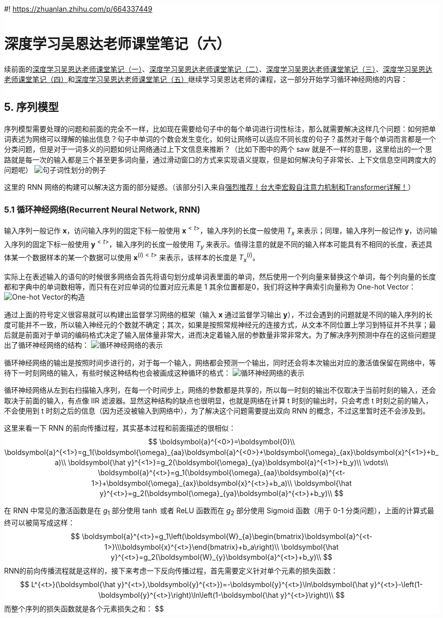 #! https://zhuanlan.zhihu.com/p/664337449
# 深度学习吴恩达老师课堂笔记（六）

续前面的[深度学习吴恩达老师课堂笔记（一）](https://zhuanlan.zhihu.com/p/663532574)、[深度学习吴恩达老师课堂笔记（二）](https://zhuanlan.zhihu.com/p/663689302)、[深度学习吴恩达老师课堂笔记（三）](https://zhuanlan.zhihu.com/p/663867959)、[深度学习吴恩达老师课堂笔记（四）](https://zhuanlan.zhihu.com/p/663943549)和[深度学习吴恩达老师课堂笔记（五）](https://zhuanlan.zhihu.com/p/664178942)继续学习吴恩达老师的课程，这一部分开始学习循环神经网络的内容：

## 5. 序列模型

序列模型需要处理的问题和前面的完全不一样，比如现在需要给句子中的每个单词进行词性标注，那么就需要解决这样几个问题：如何把单词表述为网络可以理解的输出信息？句子中单词的个数会发生变化，如何让网络可以适应不同长度的句子？虽然对于每个单词而言都是一个分类问题，但是对于一词多义的问题如何让网络通过上下文信息来推断？（比如下图中的两个 saw 就是不一样的意思，这里给出的一个思路就是每一次的输入都是三个甚至更多词向量，通过滑动窗口的方式来实现语义提取，但是如何解决句子非常长、上下文信息空间跨度大的问题呢）
![句子词性划分的例子](https://pic4.zhimg.com/80/v2-ea5b42513480b17116810466202cea87.png)

这里的 RNN 网络的构建可以解决这方面的部分疑惑。（该部分引入来自[强烈推荐！台大李宏毅自注意力机制和Transformer详解！](https://www.bilibili.com/video/BV1v3411r78R/?spm_id_from=333.337.search-card.all.click&vd_source=1163cf8c6b67cb487398d52f85ef21a4)）

### 5.1 循环神经网络(Recurrent Neural Network, RNN)

输入序列一般记作 $\boldsymbol{x}$，访问输入序列的固定下标一般使用 $\boldsymbol{x}^{<t>}$，输入序列的长度一般使用 $T_x$ 来表示；同理，输入序列一般记作 $\boldsymbol{y}$，访问输入序列的固定下标一般使用 $\boldsymbol{y}^{<t>}$，输入序列的长度一般使用 $T_y$ 来表示。值得注意的就是不同的输入样本可能具有不相同的长度，表述具体某一个数据样本的某一个数据可以使用 $\boldsymbol{x}^{(i)<t>}$ 来表示，该样本的长度是 $T_x^{(i)}$。


实际上在表述输入的语句的时候很多网络会首先将语句划分成单词表里面的单词，然后使用一个列向量来替换这个单词，每个列向量的长度都和字典中的单词数相等，而只有在对应单词的位置对应元素是 1 其余位置都是0，我们将这种字典索引向量称为 One-hot Vector：
![One-hot Vector的构造](https://pic4.zhimg.com/80/v2-06fea2019daa34e7d827635203839a37.png)

通过上面的符号定义很容易就可以构建出监督学习网络的框架（输入 $\boldsymbol{x}$ 通过监督学习输出 $\boldsymbol{y}$），不过会遇到的问题就是不同的输入序列的长度可能并不一致，所以输入神经元的个数就不确定；其次，如果是按照常规神经元的连接方式，从文本不同位置上学习到特征并不共享；最后就是前面对于单词的编码格式决定了输入层体量非常大，进而决定着输入层的参数量非常非常大。为了解决序列预测中存在的这些问题提出了循环神经网络的结构：
![循环神经网络的表示](https://pic4.zhimg.com/80/v2-c237732a82ce490337048082914e89dc.png)

循环神经网络的输出是按照时间步进行的，对于每一个输入，网络都会预测一个输出，同时还会将本次输出对应的激活值保留在网络中，等待下一时刻网络的输入，有些时候这种结构也会被画成这种循环的格式：
![循环神经网络的表示](https://pic4.zhimg.com/80/v2-2114073b380b2f5c05ad881978146abf.png)

循环神经网络从左到右扫描输入序列，在每一个时间步上，网络的参数都是共享的，所以每一时刻的输出不仅取决于当前时刻的输入，还会取决于前面的输入，有点像 IIR 滤波器。显然这种结构的缺点也很明显，也就是网络在计算 t 时刻的输出时，只会考虑 t 时刻之前的输入，不会使用到 t 时刻之后的信息（因为还没被输入到网络中），为了解决这个问题需要提出双向 RNN 的概念，不过这里暂时还不会涉及到。


这里来看一下 RNN 的前向传播过程，其实基本过程和前面描述的很相似：
$$
\boldsymbol{a}^{<0>}=\boldsymbol{0}\\ \boldsymbol{a}^{<1>}=g_1(\boldsymbol{\omega}_{aa}\boldsymbol{a}^{<0>}+\boldsymbol{\omega}_{ax}\boldsymbol{x}^{<1>}+b_a)\\ \boldsymbol{\hat y}^{<1>}=g_2(\boldsymbol{\omega}_{ya}\boldsymbol{a}^{<1>}+b_y)\\ \vdots\\ \boldsymbol{a}^{<t>}=g_1(\boldsymbol{\omega}_{aa}\boldsymbol{a}^{<t-1>}+\boldsymbol{\omega}_{ax}\boldsymbol{x}^{<t>}+b_a)\\ \boldsymbol{\hat y}^{<t>}=g_2(\boldsymbol{\omega}_{ya}\boldsymbol{a}^{<t>}+b_y)\\
$$

在 RNN 中常见的激活函数是在 $g_1$ 部分使用 $\tanh$ 或者 $\text{ReLU}$ 函数而在 $g_2$ 部分使用 $\text{Sigmoid}$ 函数（用于 0-1 分类问题），上面的计算式最终可以被简写成这样：
$$
\boldsymbol{a}^{<t>}=g_1\left(\boldsymbol{W}_{a}\begin{bmatrix}\boldsymbol{a}^{<t-1>}\\\boldsymbol{x}^{<t>}\end{bmatrix}+b_a\right)\\ \boldsymbol{\hat y}^{<t>}=g_2(\boldsymbol{W}_{y}\boldsymbol{a}^{<t>}+b_y)\\
$$
RNN的前向传播流程就是这样的，接下来考虑一下反向传播过程，首先需要定义针对单个元素的损失函数：
$$
L^{<t>}(\boldsymbol{\hat y}^{<t>},\boldsymbol{y}^{<t>})=-\boldsymbol{y}^{<t>}\ln\boldsymbol{\hat y}^{<t>}-\left(1-\boldsymbol{y}^{<t>}\right)\ln\left(1-\boldsymbol{\hat y}^{<t>}\right)\\
$$
而整个序列的损失函数就是各个元素损失之和：
$$